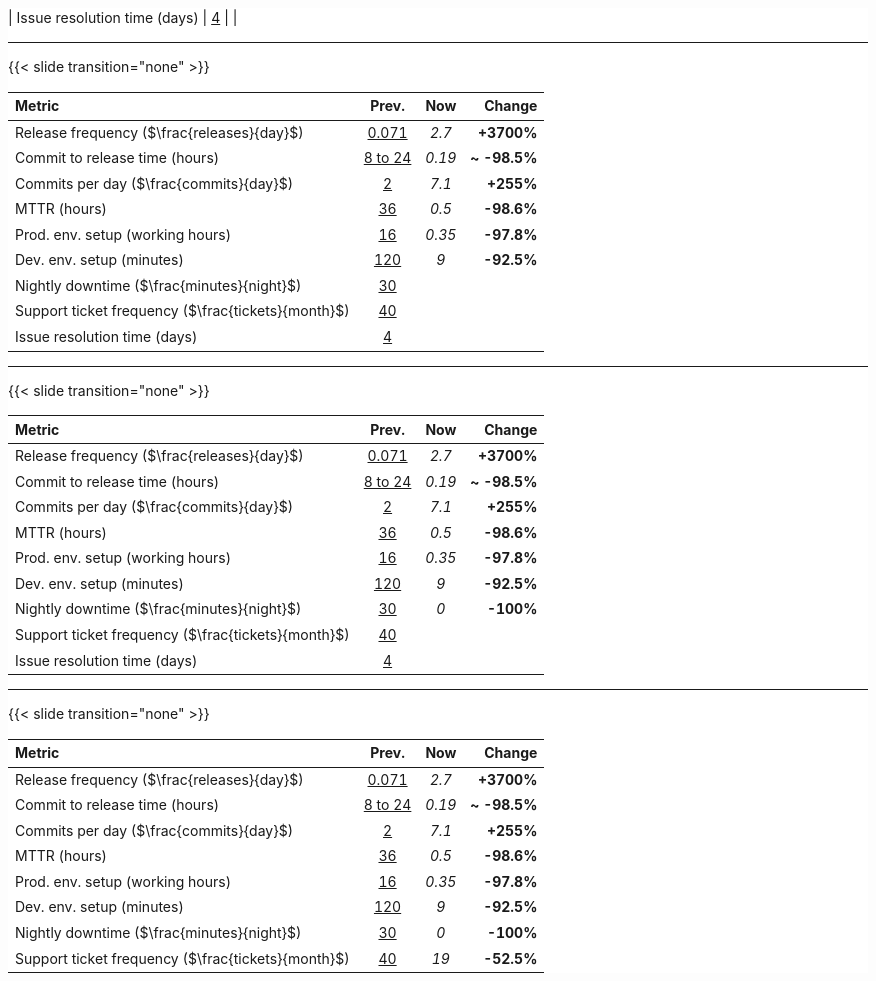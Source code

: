 | Issue resolution time (days) | [4]() |  | 

---

{{< slide transition="none" >}}

| Metric         | Prev.           | Now  | Change |
| :-------------|:-------------:| :-----:| ---: |
| Release frequency ($\frac{releases}{day}$) | [0.071]() | *2.7* | **+3700%**
| Commit to release time (hours) |   [8 to 24]() | *0.19* | **~ -98.5%**
| Commits per day ($\frac{commits}{day}$) | [2]() | *7.1* | **+255%**
| MTTR (hours) | [36]() | *0.5* | **-98.6%**
| Prod. env. setup (working hours) | [16]() | *0.35* | **-97.8%**
| Dev. env. setup (minutes) | [120]() | *9* | **-92.5%**
| Nightly downtime ($\frac{minutes}{night}$) | [30]() | 
| Support ticket frequency ($\frac{tickets}{month}$) | [40]() | 
| Issue resolution time (days) | [4]() |  | 

---

{{< slide transition="none" >}}

| Metric         | Prev.           | Now  | Change |
| :-------------|:-------------:| :-----:| ---: |
| Release frequency ($\frac{releases}{day}$) | [0.071]() | *2.7* | **+3700%**
| Commit to release time (hours) |   [8 to 24]() | *0.19* | **~ -98.5%**
| Commits per day ($\frac{commits}{day}$) | [2]() | *7.1* | **+255%**
| MTTR (hours) | [36]() | *0.5* | **-98.6%**
| Prod. env. setup (working hours) | [16]() | *0.35* | **-97.8%**
| Dev. env. setup (minutes) | [120]() | *9* | **-92.5%**
| Nightly downtime ($\frac{minutes}{night}$) | [30]() | *0* | **-100%**
| Support ticket frequency ($\frac{tickets}{month}$) | [40]() | 
| Issue resolution time (days) | [4]() |  | 

---

{{< slide transition="none" >}}

| Metric         | Prev.           | Now  | Change |
| :-------------|:-------------:| :-----:| ---: |
| Release frequency ($\frac{releases}{day}$) | [0.071]() | *2.7* | **+3700%**
| Commit to release time (hours) |   [8 to 24]() | *0.19* | **~ -98.5%**
| Commits per day ($\frac{commits}{day}$) | [2]() | *7.1* | **+255%**
| MTTR (hours) | [36]() | *0.5* | **-98.6%**
| Prod. env. setup (working hours) | [16]() | *0.35* | **-97.8%**
| Dev. env. setup (minutes) | [120]() | *9* | **-92.5%**
| Nightly downtime ($\frac{minutes}{night}$) | [30]() | *0* | **-100%**
| Support ticket frequency ($\frac{tickets}{month}$) | [40]() | *19* | **-52.5%**